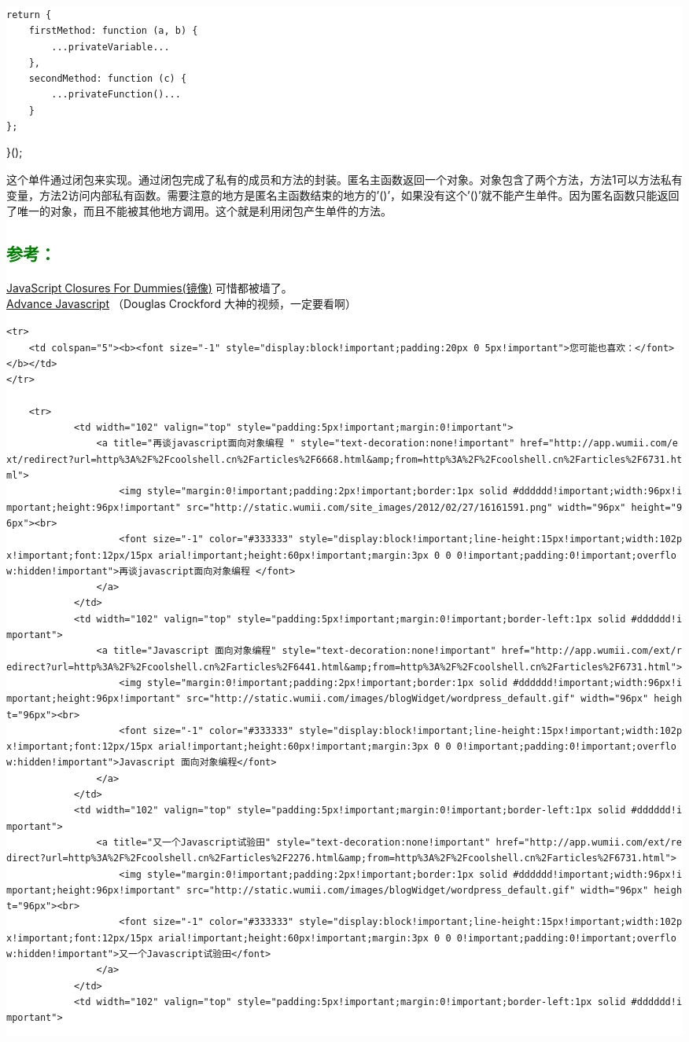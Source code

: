     return {
        firstMethod: function (a, b) {
            ...privateVariable...
        },
        secondMethod: function (c) {
            ...privateFunction()...
        }
    };
}();
</pre>
<p>这个单件通过闭包来实现。通过闭包完成了私有的成员和方法的封装。匿名主函数返回一个对象。对象包含了两个方法，方法1可以方法私有变量，方法2访问内部私有函数。需要注意的地方是匿名主函数结束的地方的’()’，如果没有这个’()’就不能产生单件。因为匿名函数只能返回了唯一的对象，而且不能被其他地方调用。这个就是利用闭包产生单件的方法。</p>
<h2><strong><span style="color:#008000">参考：</span></strong></h2>
<p><a href="http://blog.morrisjohns.com/javascript_closures_for_dummies.html">JavaScript Closures For Dummies(</a><a href="http://web.archive.org/web/20080209105120/http://blog.morrisjohns.com/javascript_closures_for_dummies">镜像</a><a href="http://blog.morrisjohns.com/javascript_closures_for_dummies.html">)</a> 可惜都被墙了。<br>
<a href="http://yuiblog.com/blog/2006/11/27/video-crockford-advjs/">Advance Javascript</a> （Douglas Crockford 大神的视频，一定要看啊）</p>
<table cellspacing="0" cellpadding="3" border="0" style="clear:both">
    
    <tr>
        <td colspan="5"><b><font size="-1" style="display:block!important;padding:20px 0 5px!important">您可能也喜欢：</font></b></td>
    </tr>
    
        <tr>
                <td width="102" valign="top" style="padding:5px!important;margin:0!important">
                    <a title="再谈javascript面向对象编程 " style="text-decoration:none!important" href="http://app.wumii.com/ext/redirect?url=http%3A%2F%2Fcoolshell.cn%2Farticles%2F6668.html&amp;from=http%3A%2F%2Fcoolshell.cn%2Farticles%2F6731.html">
                        <img style="margin:0!important;padding:2px!important;border:1px solid #dddddd!important;width:96px!important;height:96px!important" src="http://static.wumii.com/site_images/2012/02/27/16161591.png" width="96px" height="96px"><br>
                        <font size="-1" color="#333333" style="display:block!important;line-height:15px!important;width:102px!important;font:12px/15px arial!important;height:60px!important;margin:3px 0 0 0!important;padding:0!important;overflow:hidden!important">再谈javascript面向对象编程 </font>
                    </a>
                </td>
                <td width="102" valign="top" style="padding:5px!important;margin:0!important;border-left:1px solid #dddddd!important">
                    <a title="Javascript 面向对象编程" style="text-decoration:none!important" href="http://app.wumii.com/ext/redirect?url=http%3A%2F%2Fcoolshell.cn%2Farticles%2F6441.html&amp;from=http%3A%2F%2Fcoolshell.cn%2Farticles%2F6731.html">
                        <img style="margin:0!important;padding:2px!important;border:1px solid #dddddd!important;width:96px!important;height:96px!important" src="http://static.wumii.com/images/blogWidget/wordpress_default.gif" width="96px" height="96px"><br>
                        <font size="-1" color="#333333" style="display:block!important;line-height:15px!important;width:102px!important;font:12px/15px arial!important;height:60px!important;margin:3px 0 0 0!important;padding:0!important;overflow:hidden!important">Javascript 面向对象编程</font>
                    </a>
                </td>
                <td width="102" valign="top" style="padding:5px!important;margin:0!important;border-left:1px solid #dddddd!important">
                    <a title="又一个Javascript试验田" style="text-decoration:none!important" href="http://app.wumii.com/ext/redirect?url=http%3A%2F%2Fcoolshell.cn%2Farticles%2F2276.html&amp;from=http%3A%2F%2Fcoolshell.cn%2Farticles%2F6731.html">
                        <img style="margin:0!important;padding:2px!important;border:1px solid #dddddd!important;width:96px!important;height:96px!important" src="http://static.wumii.com/images/blogWidget/wordpress_default.gif" width="96px" height="96px"><br>
                        <font size="-1" color="#333333" style="display:block!important;line-height:15px!important;width:102px!important;font:12px/15px arial!important;height:60px!important;margin:3px 0 0 0!important;padding:0!important;overflow:hidden!important">又一个Javascript试验田</font>
                    </a>
                </td>
                <td width="102" valign="top" style="padding:5px!important;margin:0!important;border-left:1px solid #dddddd!important">